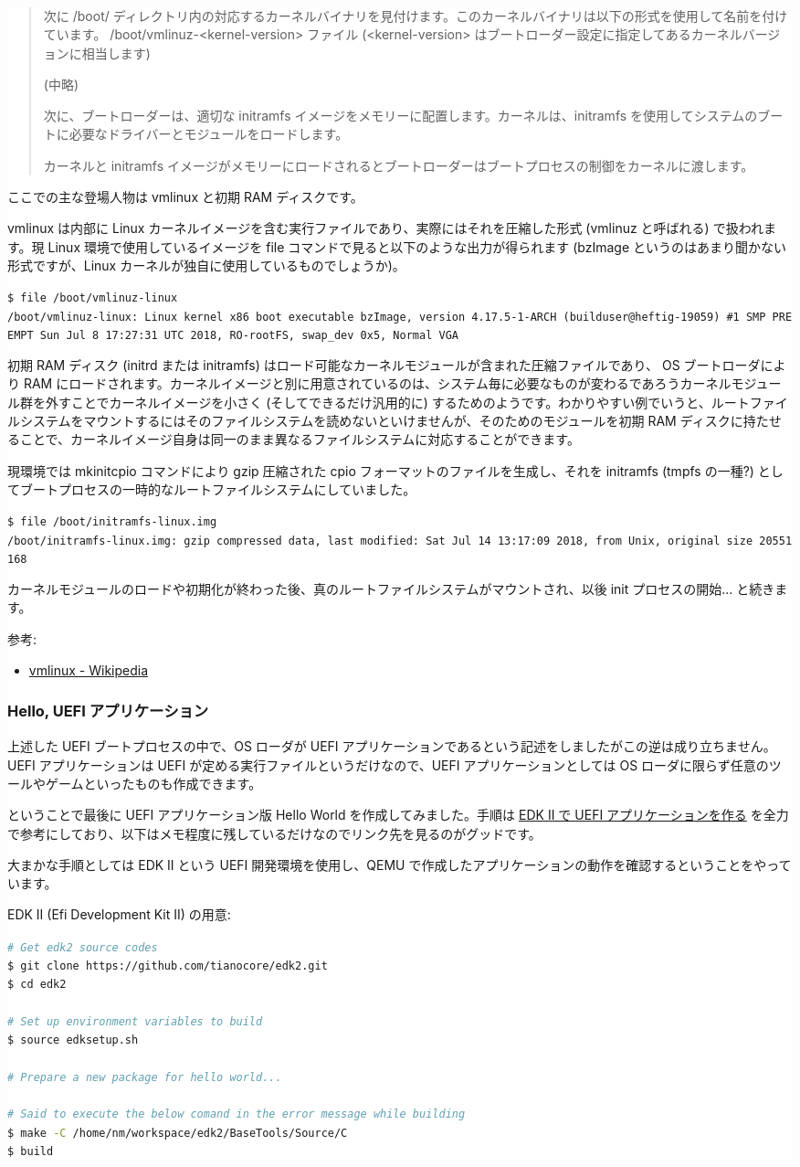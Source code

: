 > 次に /boot/ ディレクトリ内の対応するカーネルバイナリを見付けます。このカーネルバイナリは以下の形式を使用して名前を付けています。 /boot/vmlinuz-\<kernel-version\> ファイル (\<kernel-version\> はブートローダー設定に指定してあるカーネルバージョンに相当します)
>
> (中略)
>
> 次に、ブートローダーは、適切な initramfs イメージをメモリーに配置します。カーネルは、initramfs を使用してシステムのブートに必要なドライバーとモジュールをロードします。
>
> カーネルと initramfs イメージがメモリーにロードされるとブートローダーはブートプロセスの制御をカーネルに渡します。

ここでの主な登場人物は vmlinux と初期 RAM ディスクです。

vmlinux は内部に Linux カーネルイメージを含む実行ファイルであり、実際にはそれを圧縮した形式 (vmlinuz と呼ばれる) で扱われます。現 Linux 環境で使用しているイメージを file コマンドで見ると以下のような出力が得られます (bzImage というのはあまり聞かない形式ですが、Linux カーネルが独自に使用しているものでしょうか)。

```
$ file /boot/vmlinuz-linux 
/boot/vmlinuz-linux: Linux kernel x86 boot executable bzImage, version 4.17.5-1-ARCH (builduser@heftig-19059) #1 SMP PREEMPT Sun Jul 8 17:27:31 UTC 2018, RO-rootFS, swap_dev 0x5, Normal VGA
```

初期 RAM ディスク (initrd または initramfs) はロード可能なカーネルモジュールが含まれた圧縮ファイルであり、 OS ブートローダにより RAM にロードされます。カーネルイメージと別に用意されているのは、システム毎に必要なものが変わるであろうカーネルモジュール群を外すことでカーネルイメージを小さく (そしてできるだけ汎用的に) するためのようです。わかりやすい例でいうと、ルートファイルシステムをマウントするにはそのファイルシステムを読めないといけませんが、そのためのモジュールを初期 RAM ディスクに持たせることで、カーネルイメージ自身は同一のまま異なるファイルシステムに対応することができます。

現環境では mkinitcpio コマンドにより gzip 圧縮された cpio フォーマットのファイルを生成し、それを initramfs (tmpfs の一種?) としてブートプロセスの一時的なルートファイルシステムにしていました。

```
$ file /boot/initramfs-linux.img
/boot/initramfs-linux.img: gzip compressed data, last modified: Sat Jul 14 13:17:09 2018, from Unix, original size 20551168
```

カーネルモジュールのロードや初期化が終わった後、真のルートファイルシステムがマウントされ、以後 init プロセスの開始... と続きます。

参考:

- [vmlinux - Wikipedia][11]

<div id="uefi-hello-world" />

### Hello, UEFI アプリケーション

上述した UEFI ブートプロセスの中で、OS ローダが UEFI アプリケーションであるという記述をしましたがこの逆は成り立ちません。 UEFI アプリケーションは UEFI が定める実行ファイルというだけなので、UEFI アプリケーションとしては OS ローダに限らず任意のツールやゲームといったものも作成できます。

ということで最後に UEFI アプリケーション版 Hello World を作成してみました。手順は [EDK II で UEFI アプリケーションを作る][12] を全力で参考にしており、以下はメモ程度に残しているだけなのでリンク先を見るのがグッドです。

大まかな手順としては EDK II という UEFI 開発環境を使用し、QEMU で作成したアプリケーションの動作を確認するということをやっています。

EDK II (Efi Development Kit II) の用意:

```bash
# Get edk2 source codes
$ git clone https://github.com/tianocore/edk2.git
$ cd edk2

# Set up environment variables to build
$ source edksetup.sh

# Prepare a new package for hello world...

# Said to execute the below comand in the error message while building
$ make -C /home/nm/workspace/edk2/BaseTools/Source/C
$ build
```


[1]: https://ja.wikipedia.org/wiki/Unified_Extensible_Firmware_Interface
[2]: https://ja.wikipedia.org/wiki/Basic_Input/Output_System
[3]: https://japan.zdnet.com/article/35110722/
[4]: https://wiki.archlinux.jp/index.php/Unified_Extensible_Firmware_Interface#Apple_Mac
[5]: https://ja.wikipedia.org/wiki/%E3%83%9E%E3%82%B9%E3%82%BF%E3%83%BC%E3%83%96%E3%83%BC%E3%83%88%E3%83%AC%E3%82%B3%E3%83%BC%E3%83%89
[6]: https://ja.wikipedia.org/wiki/Power_On_Self_Test
[7]: https://wiki.archlinux.jp/index.php/Systemd-boot
[8]: https://access.redhat.com/documentation/ja-jp/red_hat_enterprise_linux/6/html/installation_guide/ch-boot-init-shutdown
[9]: https://access.redhat.com/documentation/ja-jp/red_hat_enterprise_linux/6/html/installation_guide/s2-boot-init-shutdown-loader
[10]: https://www.ibm.com/developerworks/jp/linux/library/l-lpic1-101-2/index.html
[11]: https://ja.wikipedia.org/wiki/Vmlinux
[12]: http://osdev-jp.readthedocs.io/ja/latest/2017/create-uefi-app-with-edk2.html
[13]: https://yantene.net/install_arch_linux_on_uefi_machine.html